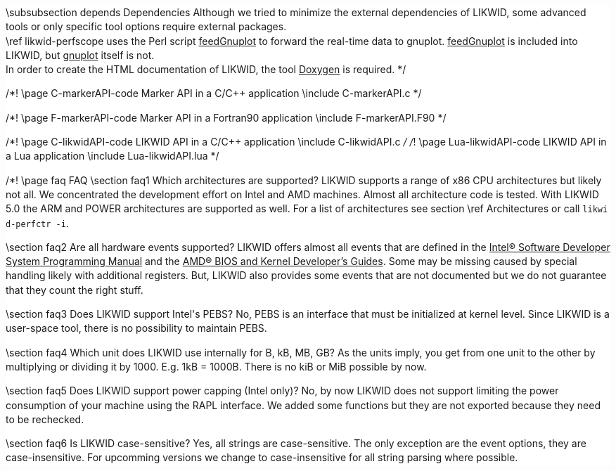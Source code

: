 \subsubsection depends Dependencies
Although we tried to minimize the external dependencies of LIKWID, some advanced tools or only specific tool options require external packages.<BR>
\ref likwid-perfscope uses the Perl script <A HREF="https://github.com/dkogan/feedgnuplot">feedGnuplot</A> to forward the real-time data to gnuplot. <A HREF="https://github.com/dkogan/feedgnuplot">feedGnuplot</A> is included into LIKWID, but <A HREF="http://www.gnuplot.info/">gnuplot</A> itself is not.<BR>
In order to create the HTML documentation of LIKWID, the tool <A HREF="www.doxygen.org">Doxygen</A> is required.
*/

/*! \page C-markerAPI-code Marker API in a C/C++ application
\include C-markerAPI.c
*/

/*! \page F-markerAPI-code Marker API in a Fortran90 application
\include F-markerAPI.F90
*/

/*! \page C-likwidAPI-code LIKWID API in a C/C++ application
\include C-likwidAPI.c
*/
/*! \page Lua-likwidAPI-code LIKWID API in a Lua application
\include Lua-likwidAPI.lua
*/

/*! \page faq FAQ
\section faq1 Which architectures are supported?
LIKWID supports a range of x86 CPU architectures but likely not all. We concentrated the development effort on Intel and AMD machines. Almost all architecture code is tested. With LIKWID 5.0 the ARM and POWER architectures are supported as well. For a list of architectures see section \ref Architectures or call <CODE>likwid-perfctr -i</CODE>.

\section faq2 Are all hardware events supported?
LIKWID offers almost all events that are defined in the <A HREF="http://www.Intel.com/content/www/us/en/processors/architectures-software-developer-manuals.html">Intel&reg; Software Developer System Programming Manual</A> and the <A HREF="http://developer.amd.com/resources/documentation-articles/developer-guides-manuals/">AMD&reg; BIOS and Kernel Developer’s Guides</A>. Some may be missing caused by special handling likely with additional registers. But, LIKWID also provides some events that are not documented but we do not guarantee that they count the right stuff.

\section faq3 Does LIKWID support Intel's PEBS?
No, PEBS is an interface that must be initialized at kernel level. Since LIKWID is a user-space tool, there is no possibility to maintain PEBS.

\section faq4 Which unit does LIKWID use internally for B, kB, MB, GB?
As the units imply, you get from one unit to the other by multiplying or dividing it by 1000. E.g. 1kB = 1000B. There is no kiB or MiB possible by now.

\section faq5 Does LIKWID support power capping (Intel only)?
No, by now LIKWID does not support limiting the power consumption of your machine using the RAPL interface. We added some functions but they are not exported because they need to be rechecked.

\section faq6 Is LIKWID case-sensitive?
Yes, all strings are case-sensitive. The only exception are the event options, they are case-insensitive. For upcomming versions we change to case-insensitive for all string parsing where possible.
